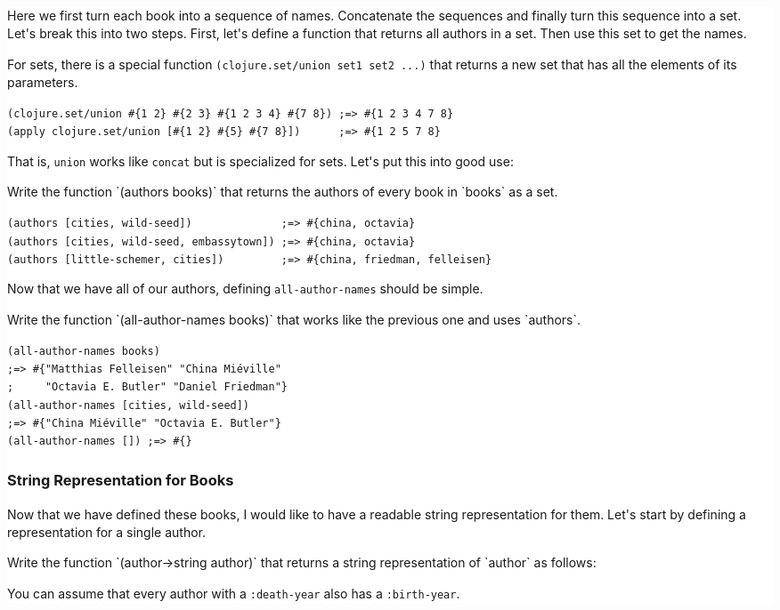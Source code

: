 Here we first turn each book into a sequence of names. Concatenate the
sequences and finally turn this sequence into a set. Let's break this into two
steps. First, let's define a function that returns all authors in a set. Then
use this set to get the names.

For sets, there is a special function `(clojure.set/union set1 set2 ...)` that
returns a new set that has all the elements of its parameters.

~~~{.clojure}
(clojure.set/union #{1 2} #{2 3} #{1 2 3 4} #{7 8}) ;=> #{1 2 3 4 7 8}
(apply clojure.set/union [#{1 2} #{5} #{7 8}])      ;=> #{1 2 5 7 8}
~~~

That is, `union` works like `concat` but is specialized for sets. Let's put
this into good use:

<exercise>
Write the function `(authors books)` that returns the authors of every book in
`books` as a set.

~~~{.clojure}
(authors [cities, wild-seed])              ;=> #{china, octavia}
(authors [cities, wild-seed, embassytown]) ;=> #{china, octavia}
(authors [little-schemer, cities])         ;=> #{china, friedman, felleisen}
~~~
</exercise>

Now that we have all of our authors, defining `all-author-names` should be
simple.

<exercise>
Write the function `(all-author-names books)` that works like the previous one
and uses `authors`.

~~~{.clojure}
(all-author-names books)
;=> #{"Matthias Felleisen" "China Miéville"
;     "Octavia E. Butler" "Daniel Friedman"}
(all-author-names [cities, wild-seed])
;=> #{"China Miéville" "Octavia E. Butler"}
(all-author-names []) ;=> #{}
~~~
</exercise>

### String Representation for Books

Now that we have defined these books, I would like to have a readable string
representation for them. Let's start by defining a representation for a single
author.

<exercise>
Write the function `(author->string author)` that returns a string
representation of `author` as follows:

You can assume that every author with a `:death-year` also has a
`:birth-year`.


[cheat]: http://clojure.org/cheatsheet
[ClojureDocs]: http://clojuredocs.org